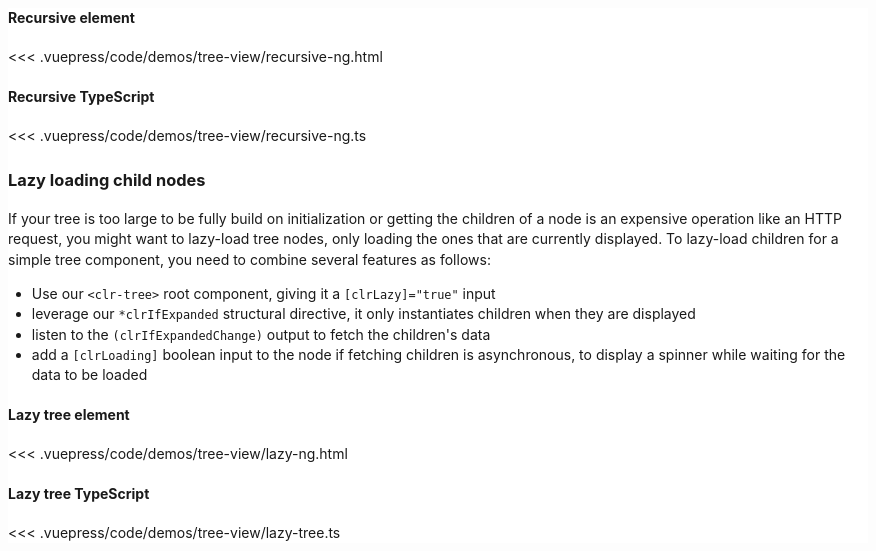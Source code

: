 <ClrImage title="Recursive Tree" src="/images/angular-components/tree-view/recursive-tree-demo.png" />

#### Recursive element

<doc-code>
<<< .vuepress/code/demos/tree-view/recursive-ng.html
</doc-code>

#### Recursive TypeScript

<doc-code>
<<< .vuepress/code/demos/tree-view/recursive-ng.ts
</doc-code>

### Lazy loading child nodes

If your tree is too large to be fully build on initialization or getting the children of a node is an expensive operation like an HTTP request, you might want to lazy-load tree nodes, only loading the ones that are currently displayed. To lazy-load children for a simple tree component, you need to combine several features as follows:

- Use our `<clr-tree>` root component, giving it a `[clrLazy]="true"` input
- leverage our `*clrIfExpanded` structural directive, it only instantiates children when they are displayed
- listen to the `(clrIfExpandedChange)` output to fetch the children's data
- add a `[clrLoading]` boolean input to the node if fetching children is asynchronous, to display a spinner while waiting for the data to be loaded

<DocVideo src="/images/angular-components/tree-view/lazy-tree.mp4" :width="896" :autoplay="true"></DocVideo>

#### Lazy tree element

<doc-code>
<<< .vuepress/code/demos/tree-view/lazy-ng.html
</doc-code>

#### Lazy tree TypeScript

<doc-code>
<<< .vuepress/code/demos/tree-view/lazy-tree.ts
</doc-code>
